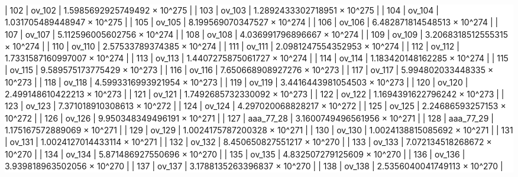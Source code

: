 | 102 | ov_102 | 1.5985692925749492 × 10^275 |
| 103 | ov_103 | 1.2892433302718951 × 10^275 |
| 104 | ov_104 | 1.031705489448947 × 10^275 |
| 105 | ov_105 | 8.199569070347527 × 10^274 |
| 106 | ov_106 | 6.482871814548513 × 10^274 |
| 107 | ov_107 | 5.112596005602756 × 10^274 |
| 108 | ov_108 | 4.036991796896667 × 10^274 |
| 109 | ov_109 | 3.2068318512555315 × 10^274 |
| 110 | ov_110 | 2.57533789374385 × 10^274 |
| 111 | ov_111 | 2.0981247554352953 × 10^274 |
| 112 | ov_112 | 1.7331587160997007 × 10^274 |
| 113 | ov_113 | 1.4407275875061727 × 10^274 |
| 114 | ov_114 | 1.183420148162285 × 10^274 |
| 115 | ov_115 | 9.589575173775429 × 10^273 |
| 116 | ov_116 | 7.650668908927276 × 10^273 |
| 117 | ov_117 | 5.994802033448335 × 10^273 |
| 118 | ov_118 | 4.5993316993921954 × 10^273 |
| 119 | ov_119 | 3.4416443981054503 × 10^273 |
| 120 | ov_120 | 2.499148610422213 × 10^273 |
| 121 | ov_121 | 1.7492685732330092 × 10^273 |
| 122 | ov_122 | 1.1694391622796242 × 10^273 |
| 123 | ov_123 | 7.371018910308613 × 10^272 |
| 124 | ov_124 | 4.297020068828217 × 10^272 |
| 125 | ov_125 | 2.24686593257153 × 10^272 |
| 126 | ov_126 | 9.950348349496191 × 10^271 |
| 127 | aaa_77_28 | 3.1600749496561956 × 10^271 |
| 128 | aaa_77_29 | 1.175167572889069 × 10^271 |
| 129 | ov_129 | 1.0024175787200328 × 10^271 |
| 130 | ov_130 | 1.0024138815085692 × 10^271 |
| 131 | ov_131 | 1.0024127014433114 × 10^271 |
| 132 | ov_132 | 8.450650827551217 × 10^270 |
| 133 | ov_133 | 7.072134518268672 × 10^270 |
| 134 | ov_134 | 5.871486927550696 × 10^270 |
| 135 | ov_135 | 4.832507279125609 × 10^270 |
| 136 | ov_136 | 3.939818963502056 × 10^270 |
| 137 | ov_137 | 3.1788135263396837 × 10^270 |
| 138 | ov_138 | 2.5356040041749113 × 10^270 |